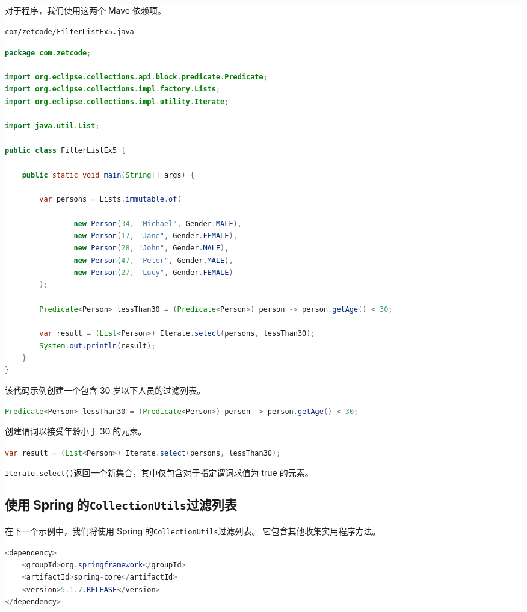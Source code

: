对于程序，我们使用这两个 Mave 依赖项。

`com/zetcode/FilterListEx5.java`

```java
package com.zetcode;

import org.eclipse.collections.api.block.predicate.Predicate;
import org.eclipse.collections.impl.factory.Lists;
import org.eclipse.collections.impl.utility.Iterate;

import java.util.List;

public class FilterListEx5 {

    public static void main(String[] args) {

        var persons = Lists.immutable.of(

                new Person(34, "Michael", Gender.MALE),
                new Person(17, "Jane", Gender.FEMALE),
                new Person(28, "John", Gender.MALE),
                new Person(47, "Peter", Gender.MALE),
                new Person(27, "Lucy", Gender.FEMALE)
        );

        Predicate<Person> lessThan30 = (Predicate<Person>) person -> person.getAge() < 30;

        var result = (List<Person>) Iterate.select(persons, lessThan30);
        System.out.println(result);
    }
}

```

该代码示例创建一个包含 30 岁以下人员的过滤列表。

```java
Predicate<Person> lessThan30 = (Predicate<Person>) person -> person.getAge() < 30;

```

创建谓词以接受年龄小于 30 的元素。

```java
var result = (List<Person>) Iterate.select(persons, lessThan30);

```

`Iterate.select()`返回一个新集合，其中仅包含对于指定谓词求值为 true 的元素。

## 使用 Spring 的`CollectionUtils`过滤列表

在下一个示例中，我们将使用 Spring 的`CollectionUtils`过滤列表。 它包含其他收集实用程序方法。

```java
<dependency>
    <groupId>org.springframework</groupId>
    <artifactId>spring-core</artifactId>
    <version>5.1.7.RELEASE</version>
</dependency>

```
